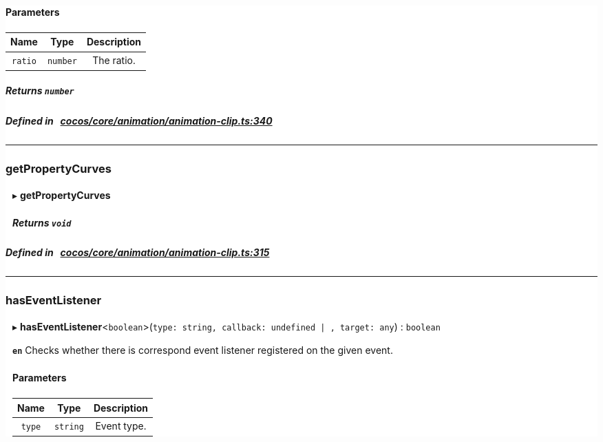 #### Parameters

| Name | Type | Description |
| :------: | :------: | :------: |
| `ratio` | `number` | The ratio.  |



##### Returns `number`




</div>

##### Defined in &nbsp;   [cocos/core/animation/animation-clip.ts:340](https://github.com/cocos-creator/engine/blob/c7bf6b8a9/cocos/core/animation/animation-clip.ts#L340)&nbsp;
___
### getPropertyCurves
<div style="margin-left: 10px;">

▸   **getPropertyCurves**







##### Returns `void`




</div>

##### Defined in &nbsp;   [cocos/core/animation/animation-clip.ts:315](https://github.com/cocos-creator/engine/blob/c7bf6b8a9/cocos/core/animation/animation-clip.ts#L315)&nbsp;
___
### hasEventListener
<div style="margin-left: 10px;">

▸   **hasEventListener**<`boolean`\>(`type: string, callback: undefined | , target: any`) : `boolean`




**`en`** Checks whether there is correspond event listener registered on the given event.








#### Parameters

| Name | Type | Description |
| :------: | :------: | :------: |
| `type` | `string` | Event type.  |
